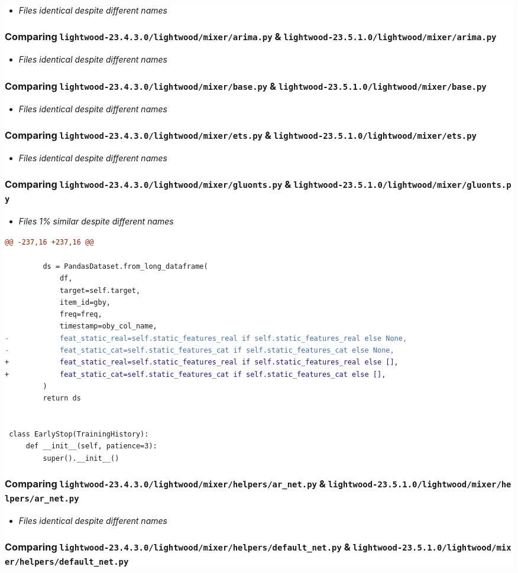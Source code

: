  * *Files identical despite different names*

### Comparing `lightwood-23.4.3.0/lightwood/mixer/arima.py` & `lightwood-23.5.1.0/lightwood/mixer/arima.py`

 * *Files identical despite different names*

### Comparing `lightwood-23.4.3.0/lightwood/mixer/base.py` & `lightwood-23.5.1.0/lightwood/mixer/base.py`

 * *Files identical despite different names*

### Comparing `lightwood-23.4.3.0/lightwood/mixer/ets.py` & `lightwood-23.5.1.0/lightwood/mixer/ets.py`

 * *Files identical despite different names*

### Comparing `lightwood-23.4.3.0/lightwood/mixer/gluonts.py` & `lightwood-23.5.1.0/lightwood/mixer/gluonts.py`

 * *Files 1% similar despite different names*

```diff
@@ -237,16 +237,16 @@
 
         ds = PandasDataset.from_long_dataframe(
             df,
             target=self.target,
             item_id=gby,
             freq=freq,
             timestamp=oby_col_name,
-            feat_static_real=self.static_features_real if self.static_features_real else None,
-            feat_static_cat=self.static_features_cat if self.static_features_cat else None,
+            feat_static_real=self.static_features_real if self.static_features_real else [],
+            feat_static_cat=self.static_features_cat if self.static_features_cat else [],
         )
         return ds
 
 
 class EarlyStop(TrainingHistory):
     def __init__(self, patience=3):
         super().__init__()
```

### Comparing `lightwood-23.4.3.0/lightwood/mixer/helpers/ar_net.py` & `lightwood-23.5.1.0/lightwood/mixer/helpers/ar_net.py`

 * *Files identical despite different names*

### Comparing `lightwood-23.4.3.0/lightwood/mixer/helpers/default_net.py` & `lightwood-23.5.1.0/lightwood/mixer/helpers/default_net.py`
